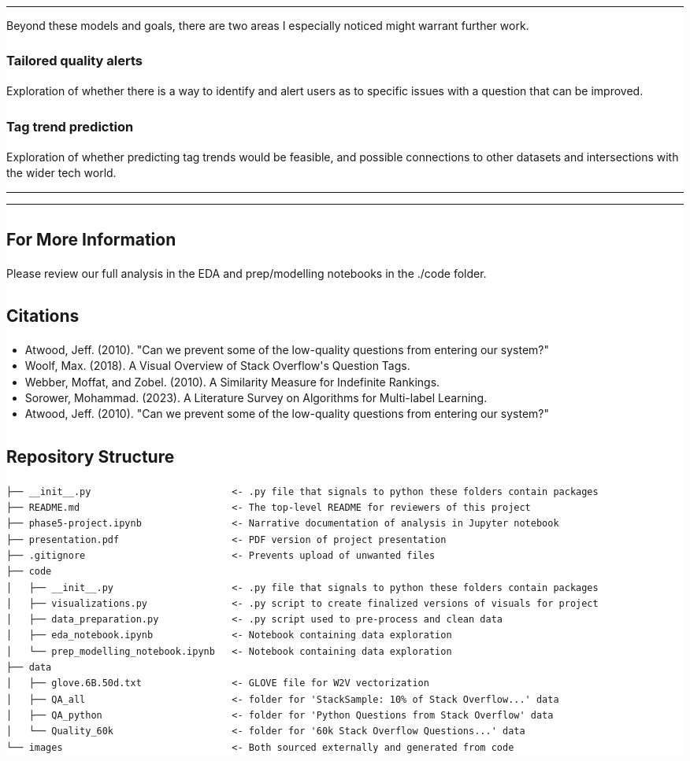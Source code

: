 ***

Beyond these models and goals, there are two areas I especially noticed might warrant further work.

### Tailored quality alerts

Exploration of whether there is a way to identify and alert users as to specific issues with a question that can be improved.

### Tag trend prediction

Exploration of whether predicting tag trends would be feasible, and possible connections to other datasets and intersections with the wider tech world.

***
***

## For More Information

Please review our full analysis in the EDA and prep/modelling notebooks in the ./code folder.

## Citations

* <a id="https://meta.stackexchange.com/questions/56817/can-we-prevent-some-of-the-low-quality-questions-from-entering-our-system">Atwood, Jeff. (2010). "Can we prevent some of the low-quality questions from entering our system?"</a>
* <a id="https://minimaxir.com/2018/02/stack-overflow-questions/">Woolf, Max. (2018). A Visual Overview of Stack Overflow's Question Tags.</a>
* <a id="http://codalism.com/research/papers/wmz10_tois.pdf">Webber, Moffat, and Zobel. (2010). A Similarity Measure for Indefinite Rankings.</a>
* <a id="https://www.researchgate.net/profile/Mohammad-Sorower-2/publication/266888594_A_Literature_Survey_on_Algorithms_for_Multi-label_Learning/links/57fdb69308ae6750f80665b5/A-Literature-Survey-on-Algorithms-for-Multi-label-Learning.pdf">Sorower, Mohammad. (2023). A Literature Survey on Algorithms for Multi-label Learning.</a>
* <a id="https://meta.stackexchange.com/questions/56817/can-we-prevent-some-of-the-low-quality-questions-from-entering-our-system">Atwood, Jeff. (2010). "Can we prevent some of the low-quality questions from entering our system?"</a>

## Repository Structure

```
├── __init__.py                         <- .py file that signals to python these folders contain packages
├── README.md                           <- The top-level README for reviewers of this project
├── phase5-project.ipynb                <- Narrative documentation of analysis in Jupyter notebook
├── presentation.pdf                    <- PDF version of project presentation
├── .gitignore                          <- Prevents upload of unwanted files
├── code
│   ├── __init__.py                     <- .py file that signals to python these folders contain packages
│   ├── visualizations.py               <- .py script to create finalized versions of visuals for project
│   ├── data_preparation.py             <- .py script used to pre-process and clean data
│   ├── eda_notebook.ipynb              <- Notebook containing data exploration
│   └── prep_modelling_notebook.ipynb   <- Notebook containing data exploration
├── data                                
│   ├── glove.6B.50d.txt                <- GLOVE file for W2V vectorization
│   ├── QA_all                          <- folder for 'StackSample: 10% of Stack Overflow...' data
│   ├── QA_python                       <- folder for 'Python Questions from Stack Overflow' data
│   └── Quality_60k                     <- folder for '60k Stack Overflow Questions...' data
└── images                              <- Both sourced externally and generated from code
```